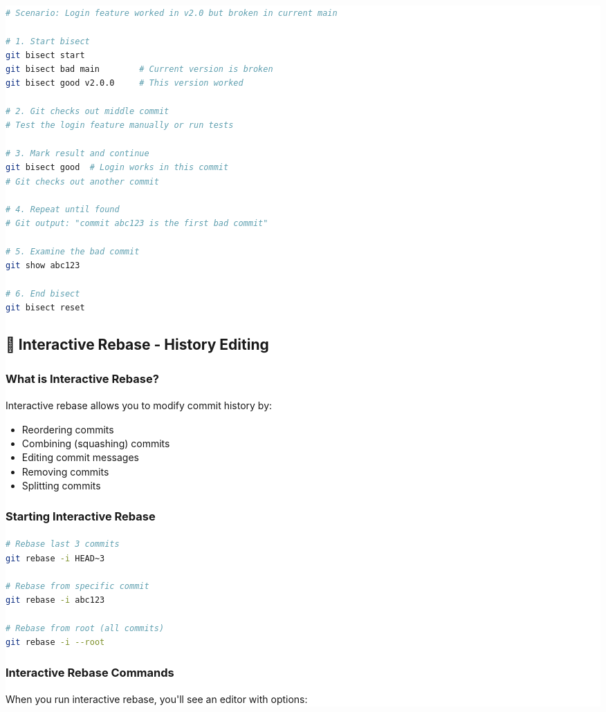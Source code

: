 ```bash
# Scenario: Login feature worked in v2.0 but broken in current main

# 1. Start bisect
git bisect start
git bisect bad main        # Current version is broken
git bisect good v2.0.0     # This version worked

# 2. Git checks out middle commit
# Test the login feature manually or run tests

# 3. Mark result and continue
git bisect good  # Login works in this commit
# Git checks out another commit

# 4. Repeat until found
# Git output: "commit abc123 is the first bad commit"

# 5. Examine the bad commit
git show abc123

# 6. End bisect
git bisect reset
```

## 🔄 Interactive Rebase - History Editing

### What is Interactive Rebase?

Interactive rebase allows you to modify commit history by:
- Reordering commits
- Combining (squashing) commits
- Editing commit messages
- Removing commits
- Splitting commits

### Starting Interactive Rebase

```bash
# Rebase last 3 commits
git rebase -i HEAD~3

# Rebase from specific commit
git rebase -i abc123

# Rebase from root (all commits)
git rebase -i --root
```

### Interactive Rebase Commands

When you run interactive rebase, you'll see an editor with options:
